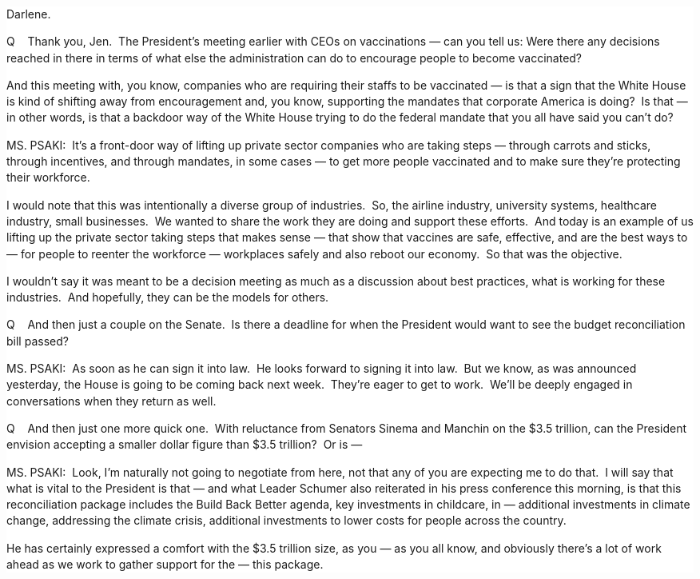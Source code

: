 Darlene.  
  
Q    Thank you, Jen.  The President’s meeting earlier with CEOs on
vaccinations — can you tell us: Were there any decisions reached in
there in terms of what else the administration can do to encourage
people to become vaccinated?   
  
And this meeting with, you know, companies who are requiring their
staffs to be vaccinated — is that a sign that the White House is kind of
shifting away from encouragement and, you know, supporting the mandates
that corporate America is doing?  Is that — in other words, is that a
backdoor way of the White House trying to do the federal mandate that
you all have said you can’t do?  
  
MS. PSAKI:  It’s a front-door way of lifting up private sector companies
who are taking steps — through carrots and sticks, through incentives,
and through mandates, in some cases — to get more people vaccinated and
to make sure they’re protecting their workforce.  
  
I would note that this was intentionally a diverse group of industries. 
So, the airline industry, university systems, healthcare industry, small
businesses.  We wanted to share the work they are doing and support
these efforts.  And today is an example of us lifting up the private
sector taking steps that makes sense — that show that vaccines are safe,
effective, and are the best ways to — for people to reenter the
workforce — workplaces safely and also reboot our economy.  So that was
the objective.   
  
I wouldn’t say it was meant to be a decision meeting as much as a
discussion about best practices, what is working for these industries. 
And hopefully, they can be the models for others.  
  
Q    And then just a couple on the Senate.  Is there a deadline for when
the President would want to see the budget reconciliation bill passed?  
  
MS. PSAKI:  As soon as he can sign it into law.  He looks forward to
signing it into law.  But we know, as was announced yesterday, the House
is going to be coming back next week.  They’re eager to get to work. 
We’ll be deeply engaged in conversations when they return as well.  
  
Q    And then just one more quick one.  With reluctance from Senators
Sinema and Manchin on the $3.5 trillion, can the President envision
accepting a smaller dollar figure than $3.5 trillion?  Or is —  
  
MS. PSAKI:  Look, I’m naturally not going to negotiate from here, not
that any of you are expecting me to do that.  I will say that what is
vital to the President is that — and what Leader Schumer also reiterated
in his press conference this morning, is that this reconciliation
package includes the Build Back Better agenda, key investments in
childcare, in — additional investments in climate change, addressing the
climate crisis, additional investments to lower costs for people across
the country.   
  
He has certainly expressed a comfort with the $3.5 trillion size, as you
— as you all know, and obviously there’s a lot of work ahead as we work
to gather support for the — this package.  
  